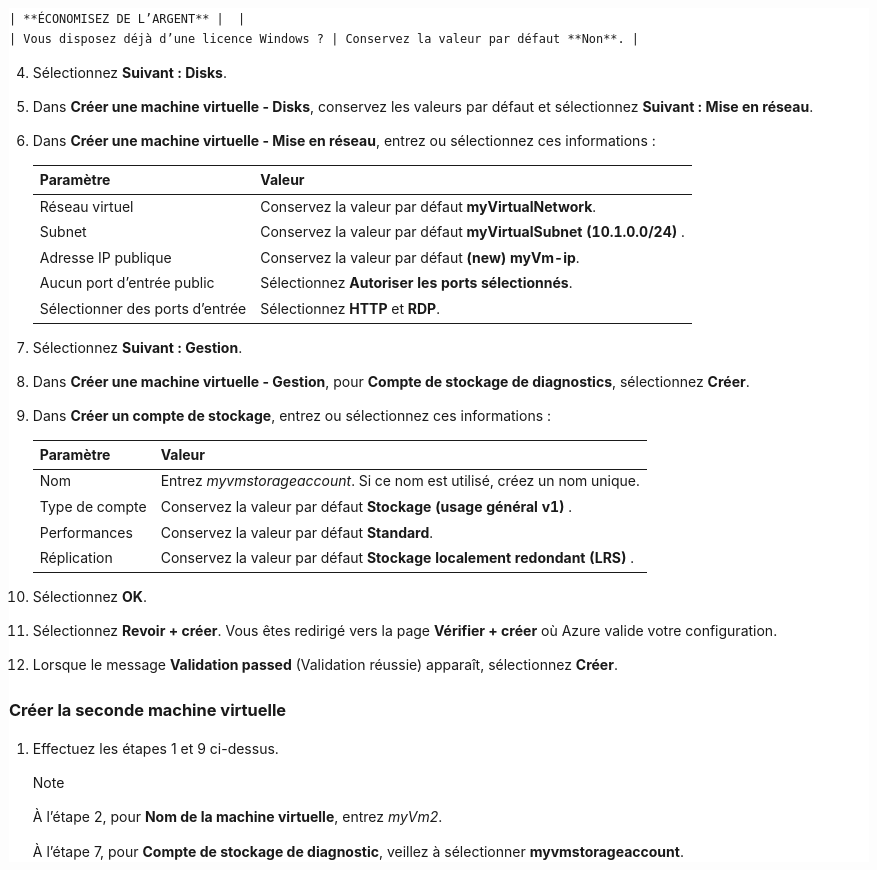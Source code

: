     | **ÉCONOMISEZ DE L’ARGENT** |  |
    | Vous disposez déjà d’une licence Windows ? | Conservez la valeur par défaut **Non**. |

4. Sélectionnez **Suivant : Disks**.

5. Dans **Créer une machine virtuelle - Disks**, conservez les valeurs par défaut et sélectionnez **Suivant : Mise en réseau**.

6. Dans **Créer une machine virtuelle - Mise en réseau**, entrez ou sélectionnez ces informations :

    | Paramètre | Valeur |
    | ------- | ----- |
    | Réseau virtuel | Conservez la valeur par défaut **myVirtualNetwork**. |
    | Subnet | Conservez la valeur par défaut **myVirtualSubnet (10.1.0.0/24)** . |
    | Adresse IP publique | Conservez la valeur par défaut **(new) myVm-ip**. |
    | Aucun port d’entrée public | Sélectionnez **Autoriser les ports sélectionnés**. |
    | Sélectionner des ports d’entrée | Sélectionnez **HTTP** et **RDP**.

7. Sélectionnez **Suivant : Gestion**.

8. Dans **Créer une machine virtuelle - Gestion**, pour **Compte de stockage de diagnostics**, sélectionnez **Créer**.

9. Dans **Créer un compte de stockage**, entrez ou sélectionnez ces informations :

    | Paramètre | Valeur |
    | ------- | ----- |
    | Nom | Entrez *myvmstorageaccount*. Si ce nom est utilisé, créez un nom unique.|
    | Type de compte | Conservez la valeur par défaut **Stockage (usage général v1)** . |
    | Performances | Conservez la valeur par défaut **Standard**. |
    | Réplication | Conservez la valeur par défaut **Stockage localement redondant (LRS)** . |

10. Sélectionnez **OK**.

11. Sélectionnez **Revoir + créer**. Vous êtes redirigé vers la page **Vérifier + créer** où Azure valide votre configuration.

12. Lorsque le message **Validation passed** (Validation réussie) apparaît, sélectionnez **Créer**.

### <a name="create-the-second-vm"></a>Créer la seconde machine virtuelle

1. Effectuez les étapes 1 et 9 ci-dessus.

    > [!NOTE]
    > À l’étape 2, pour **Nom de la machine virtuelle**, entrez *myVm2*.
    >
    > À l’étape 7, pour **Compte de stockage de diagnostic**, veillez à sélectionner **myvmstorageaccount**.
